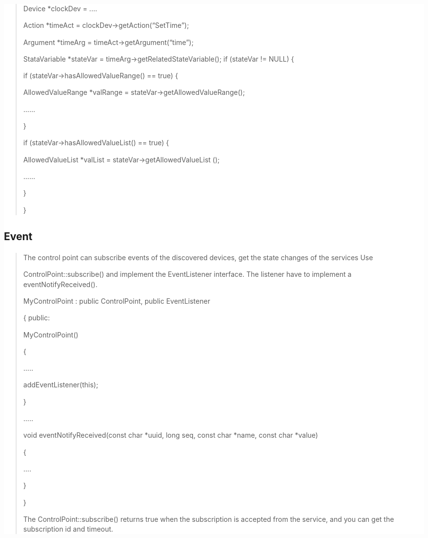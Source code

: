 > Device \*clockDev = ....
>
> Action \*timeAct = clockDev-\>getAction(“SetTime”);
>
> Argument \*timeArg = timeAct-\>getArgument(“time”);
>
> StataVariable \*stateVar = timeArg-\>getRelatedStateVariable(); if (stateVar != NULL) {
>
> if (stateVar-\>hasAllowedValueRange() == true) {
>
> AllowedValueRange \*valRange = stateVar-\>getAllowedValueRange();
>
> ......
>
> }
>
> if (stateVar-\>hasAllowedValueList() == true) {
>
> AllowedValueList \*valList = stateVar-\>getAllowedValueList ();
>
> ......
>
> }
>
> }

## Event

> The control point can subscribe events of the discovered devices, get the state changes of the services Use
>
> ControlPoint::subscribe() and implement the EventListener interface. The listener have to implement a eventNotifyReceived().
>
> MyControlPoint : public ControlPoint, public EventListener
>
> { public:
>
> MyControlPoint()
>
> {
>
> .....
>
> addEventListener(this);
>
> }
>
> .....
>
> void eventNotifyReceived(const char \*uuid, long seq, const char \*name, const char \*value)
>
> {
>
> ....
>
> }
>
> }
>
> The ControlPoint::subscribe() returns true when the subscription is accepted from the service, and you can get the subscription id and timeout.
>